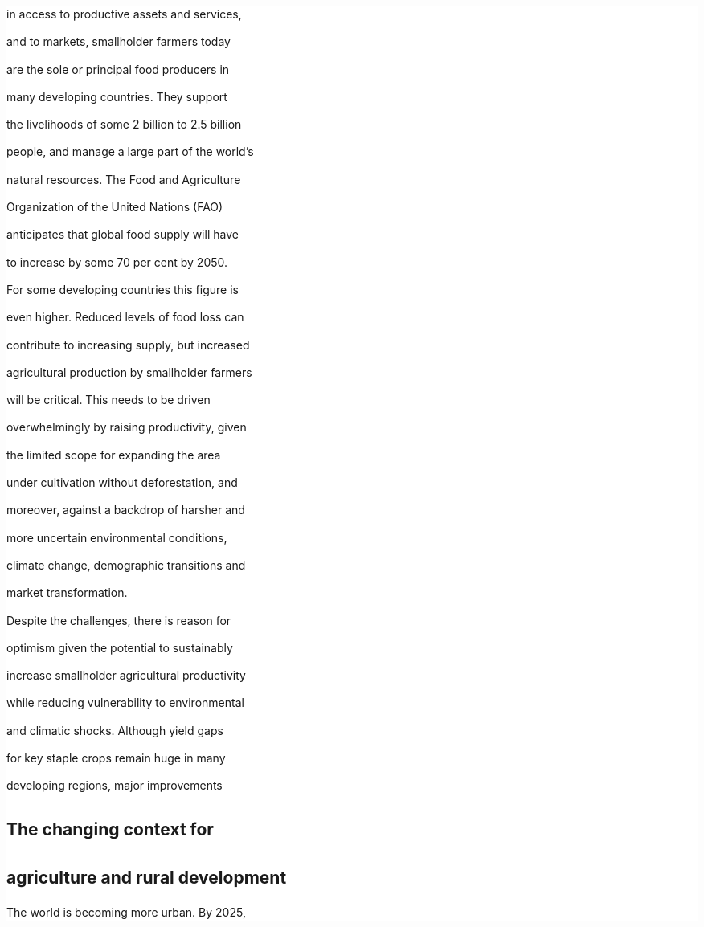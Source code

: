 in access to productive assets and services, 

and to markets, smallholder farmers today 

are the sole or principal food producers in 

many developing countries. They support 

the livelihoods of some 2 billion to 2.5 billion 

people, and manage a large part of the world’s 

natural resources. The Food and Agriculture 

Organization of the United Nations (FAO) 

anticipates that global food supply will have 

to increase by some 70 per cent by 2050. 

For some developing countries this figure is 

even higher. Reduced levels of food loss can 

contribute to increasing supply, but increased 

agricultural production by smallholder farmers 

will be critical. This needs to be driven 

overwhelmingly by raising productivity, given 

the limited scope for expanding the area 

under cultivation without deforestation, and 

moreover, against a backdrop of harsher and 

more uncertain environmental conditions, 

climate change, demographic transitions and 

market transformation. 

Despite the challenges, there is reason for 

optimism given the potential to sustainably 

increase smallholder agricultural productivity 

while reducing vulnerability to environmental 

and climatic shocks. Although yield gaps 

for key staple crops remain huge in many 

developing regions, major improvements 

## The changing context for 

## agriculture  and  rural  development 

The world is becoming more urban. By 2025, 
